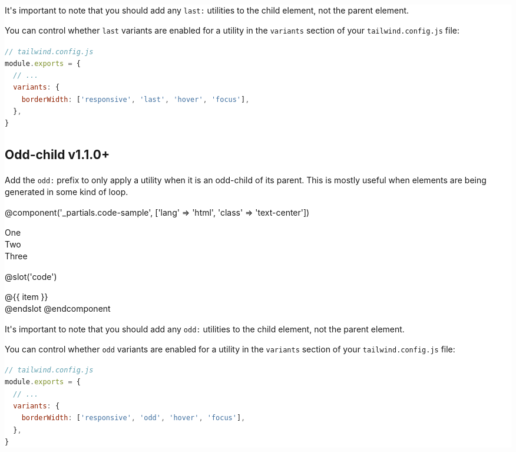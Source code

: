 It's important to note that you should add any `last:` utilities to the child element, not the parent element.

You can control whether `last` variants are enabled for a utility in the `variants` section of your `tailwind.config.js` file:

```js
// tailwind.config.js
module.exports = {
  // ...
  variants: {
    borderWidth: ['responsive', 'last', 'hover', 'focus'],
  },
}
```

<h2 class="flex items-center">
  Odd-child
  <span class="ml-3 inline-flex items-center px-3 py-1 rounded-full text-sm font-medium leading-4 bg-green-150 text-green-900">
    v1.1.0+
  </span>
</h2>

Add the `odd:` prefix to only apply a utility when it is an odd-child of its parent. This is mostly useful when elements are being generated in some kind of loop.

@component('_partials.code-sample', ['lang' => 'html', 'class' => 'text-center'])
<div class="rounded overflow-hidden text-left max-w-sm border">
  <div class="px-4 py-2 bg-white odd:bg-gray-200">One</div>
  <div class="px-4 py-2 bg-white odd:bg-gray-200">Two</div>
  <div class="px-4 py-2 bg-white odd:bg-gray-200">Three</div>
</div>

@slot('code')
<div class="border rounded">
  <div v-for="item in items" class="bg-white odd:bg-gray-200">
    @{{ item }}
  </div>
</div>
@endslot
@endcomponent

It's important to note that you should add any `odd:` utilities to the child element, not the parent element.

You can control whether `odd` variants are enabled for a utility in the `variants` section of your `tailwind.config.js` file:

```js
// tailwind.config.js
module.exports = {
  // ...
  variants: {
    borderWidth: ['responsive', 'odd', 'hover', 'focus'],
  },
}
```
